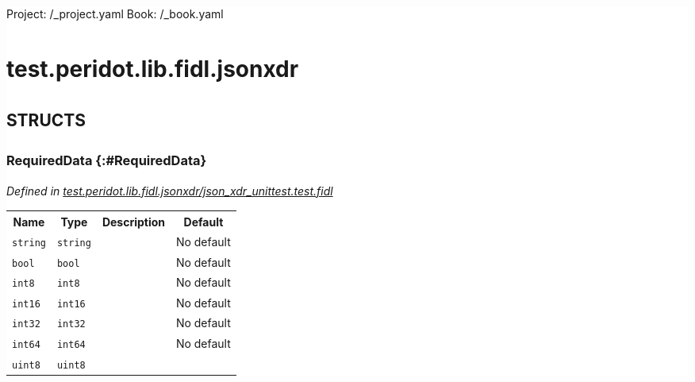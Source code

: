 Project: /_project.yaml
Book: /_book.yaml

# test.peridot.lib.fidl.jsonxdr




## **STRUCTS**

### RequiredData {:#RequiredData}
*Defined in [test.peridot.lib.fidl.jsonxdr/json_xdr_unittest.test.fidl](https://fuchsia.googlesource.com/fuchsia/+/master/src/modular/lib/fidl/json_xdr_unittest.test.fidl#7)*





<table>
    <tr><th>Name</th><th>Type</th><th>Description</th><th>Default</th></tr><tr>
            <td><code>string</code></td>
            <td>
                <code>string</code>
            </td>
            <td></td>
            <td>No default</td>
        </tr><tr>
            <td><code>bool</code></td>
            <td>
                <code>bool</code>
            </td>
            <td></td>
            <td>No default</td>
        </tr><tr>
            <td><code>int8</code></td>
            <td>
                <code>int8</code>
            </td>
            <td></td>
            <td>No default</td>
        </tr><tr>
            <td><code>int16</code></td>
            <td>
                <code>int16</code>
            </td>
            <td></td>
            <td>No default</td>
        </tr><tr>
            <td><code>int32</code></td>
            <td>
                <code>int32</code>
            </td>
            <td></td>
            <td>No default</td>
        </tr><tr>
            <td><code>int64</code></td>
            <td>
                <code>int64</code>
            </td>
            <td></td>
            <td>No default</td>
        </tr><tr>
            <td><code>uint8</code></td>
            <td>
                <code>uint8</code>